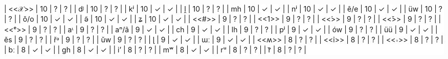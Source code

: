 | <<𝒳>> | 10 | ? | ? |
| dᴶ | 10 | ? | ? |
| kʲ | 10 | ✓ | ✓ |
| l̯ | 10 | ? | ? |
| mh | 10 | ✓ | ✓ |
| nʲ | 10 | ✓ | ✓ |
| ê/e | 10 | ✓ | ✓ |
| üw | 10 | ? | ? |
| ǒ/o | 10 | ✓ | ✓ |
| ə̃ | 10 | ✓ | ✓ |
| ʑ | 10 | ✓ | ✓ |
| <<#>> | 9 | ? | ? |
| <<1>> | 9 | ? | ? |
| <<́>> | 9 | ? | ? |
| <<̌>> | 9 | ? | ? |
| <<ᵉ>> | 9 | ? | ? |
| aᶥ | 9 | ? | ? |
| aⁿ/ã | 9 | ✓ | ✓ |
| ch | 9 | ✓ | ✓ |
| lh | 9 | ? | ? |
| pʲ | 9 | ✓ | ✓ |
| ów | 9 | ? | ? |
| üü | 9 | ✓ | ✓ |
| ěs | 9 | ? | ? |
| řᵊ | 9 | ? | ? |
| ŭw | 9 | ? | ? |
| ɭ | 9 | ✓ | ✓ |
| ɯː | 9 | ✓ | ✓ |
| <<ʍ>> | 8 | ? | ? |
| <<ỉ>> | 8 | ? | ? |
| <<∘>> | 8 | ? | ? |
| bː | 8 | ✓ | ✓ |
| gh | 8 | ✓ | ✓ |
| iʼ | 8 | ? | ? |
| mʷ | 8 | ✓ | ✓ |
| rᵘ | 8 | ? | ? |
| r᷈ | 8 | ? | ? |